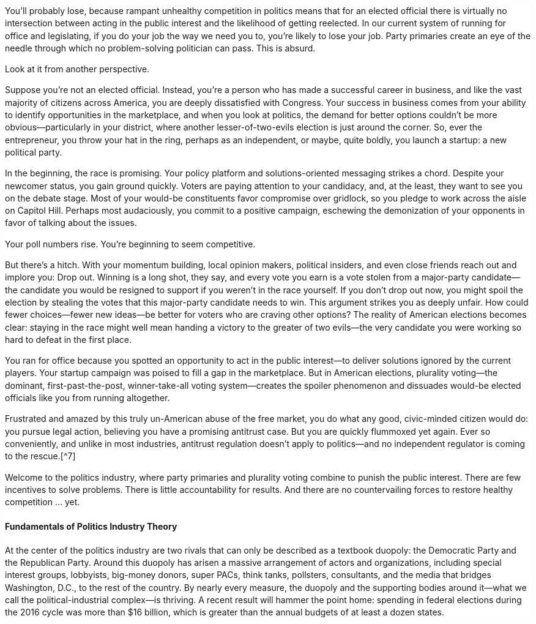 You’ll probably lose, because rampant unhealthy competition in politics means that for an elected official there is virtually no intersection between acting in the public interest and the likelihood of getting reelected. In our current system of running for office and legislating, if you do your job the way we need you to, you’re likely to lose your job. Party primaries create an eye of the needle through which no problem-solving politician can pass. This is absurd.

Look at it from another perspective.

Suppose you’re not an elected official. Instead, you’re a person who has made a successful career in business, and like the vast majority of citizens across America, you are deeply dissatisfied with Congress. Your success in business comes from your ability to identify opportunities in the marketplace, and when you look at politics, the demand for better options couldn’t be more obvious—particularly in your district, where another lesser-of-two-evils election is just around the corner. So, ever the entrepreneur, you throw your hat in the ring, perhaps as an independent, or maybe, quite boldly, you launch a startup: a new political party.

In the beginning, the race is promising. Your policy platform and solutions-oriented messaging strikes a chord. Despite your newcomer status, you gain ground quickly. Voters are paying attention to your candidacy, and, at the least, they want to see you on the debate stage. Most of your would-be constituents favor compromise over gridlock, so you pledge to work across the aisle on Capitol Hill. Perhaps most audaciously, you commit to a positive campaign, eschewing the demonization of your opponents in favor of talking about the issues.

Your poll numbers rise. You’re beginning to seem competitive.

But there’s a hitch. With your momentum building, local opinion makers, political insiders, and even close friends reach out and implore you: Drop out. Winning is a long shot, they say, and every vote you earn is a vote stolen from a major-party candidate—the candidate you would be resigned to support if you weren’t in the race yourself. If you don’t drop out now, you might spoil the election by stealing the votes that this major-party candidate needs to win. This argument strikes you as deeply unfair. How could fewer choices—fewer new ideas—be better for voters who are craving other options? The reality of American elections becomes clear: staying in the race might well mean handing a victory to the greater of two evils—the very candidate you were working so hard to defeat in the first place.

You ran for office because you spotted an opportunity to act in the public interest—to deliver solutions ignored by the current players. Your startup campaign was poised to fill a gap in the marketplace. But in American elections, plurality voting—the dominant, first-past-the-post, winner-take-all voting system—creates the spoiler phenomenon and dissuades would-be elected officials like you from running altogether.

Frustrated and amazed by this truly un-American abuse of the free market, you do what any good, civic-minded citizen would do: you pursue legal action, believing you have a promising antitrust case. But you are quickly flummoxed yet again. Ever so conveniently, and unlike in most industries, antitrust regulation doesn’t apply to politics—and no independent regulator is coming to the rescue.[^7]

Welcome to the politics industry, where party primaries and plurality voting combine to punish the public interest. There are few incentives to solve problems. There is little accountability for results. And there are no countervailing forces to restore healthy competition … yet.

#### Fundamentals of Politics Industry Theory

At the center of the politics industry are two rivals that can only be described as a textbook duopoly: the Democratic Party and the Republican Party. Around this duopoly has arisen a massive arrangement of actors and organizations, including special interest groups, lobbyists, big-money donors, super PACs, think tanks, pollsters, consultants, and the media that bridges Washington, D.C., to the rest of the country. By nearly every measure, the duopoly and the supporting bodies around it—what we call the political-industrial complex—is thriving. A recent result will hammer the point home: spending in federal elections during the 2016 cycle was more than $16 billion, which is greater than the annual budgets of at least a dozen states.
